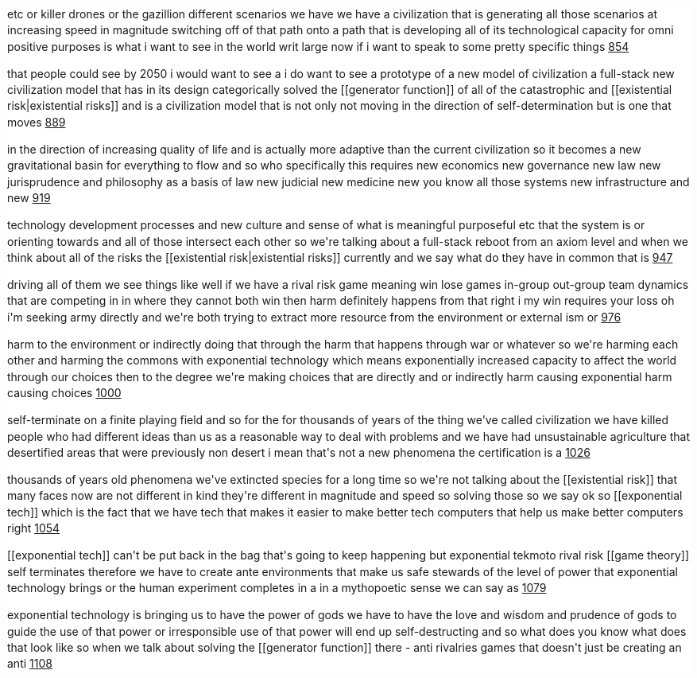 etc or killer drones or the gazillion different scenarios we have we have a civilization that is generating all those scenarios at increasing speed in magnitude switching off of that path onto a path that is developing all of its technological capacity for omni positive purposes is what i want to see in the world writ large now if i want to speak to some pretty specific things [854](https://www.youtube.com/watch?v=Xhrr-fJCTWY&t=854.23s)

that people could see by 2050 i would want to see a i do want to see a prototype of a new model of civilization a full-stack new civilization model that has in its design categorically solved the [[generator function]] of all of the catastrophic and [[existential risk|existential risks]] and is a civilization model that is not only not moving in the direction of self-determination but is one that moves [889](https://www.youtube.com/watch?v=Xhrr-fJCTWY&t=889.75s)

in the direction of increasing quality of life and is actually more adaptive than the current civilization so it becomes a new gravitational basin for everything to flow and so who specifically this requires new economics new governance new law new jurisprudence and philosophy as a basis of law new judicial new medicine new you know all those systems new infrastructure and new [919](https://www.youtube.com/watch?v=Xhrr-fJCTWY&t=919.809s)

technology development processes and new culture and sense of what is meaningful purposeful etc that the system is or orienting towards and all of those intersect each other so we're talking about a full-stack reboot from an axiom level and when we think about all of the risks the [[existential risk|existential risks]] currently and we say what do they have in common that is [947](https://www.youtube.com/watch?v=Xhrr-fJCTWY&t=947.57s)

driving all of them we see things like well if we have a rival risk game meaning win lose games in-group out-group team dynamics that are competing in in where they cannot both win then harm definitely happens from that right i my win requires your loss oh i'm seeking army directly and we're both trying to extract more resource from the environment or external ism or [976](https://www.youtube.com/watch?v=Xhrr-fJCTWY&t=976.13s)

harm to the environment or indirectly doing that through the harm that happens through war or whatever so we're harming each other and harming the commons with exponential technology which means exponentially increased capacity to affect the world through our choices then to the degree we're making choices that are directly and or indirectly harm causing exponential harm causing choices [1000](https://www.youtube.com/watch?v=Xhrr-fJCTWY&t=1000.43s)

self-terminate on a finite playing field and so for the for thousands of years of the thing we've called civilization we have killed people who had different ideas than us as a reasonable way to deal with problems and we have had unsustainable agriculture that desertified areas that were previously non desert i mean that's not a new phenomena the certification is a [1026](https://www.youtube.com/watch?v=Xhrr-fJCTWY&t=1026.919s)

thousands of years old phenomena we've extincted species for a long time so we're not talking about the [[existential risk]] that many faces now are not different in kind they're different in magnitude and speed so solving those so we say ok so [[exponential tech]] which is the fact that we have tech that makes it easier to make better tech computers that help us make better computers right [1054](https://www.youtube.com/watch?v=Xhrr-fJCTWY&t=1054.04s)

[[exponential tech]] can't be put back in the bag that's going to keep happening but exponential tekmoto rival risk [[game theory]] self terminates therefore we have to create ante environments that make us safe stewards of the level of power that exponential technology brings or the human experiment completes in a in a mythopoetic sense we can say as [1079](https://www.youtube.com/watch?v=Xhrr-fJCTWY&t=1079.71s)

exponential technology is bringing us to have the power of gods we have to have the love and wisdom and prudence of gods to guide the use of that power or irresponsible use of that power will end up self-destructing and so what does you know what does that look like so when we talk about solving the [[generator function]] there - anti rivalries games that doesn't just be creating an anti [1108](https://www.youtube.com/watch?v=Xhrr-fJCTWY&t=1108.039s)
